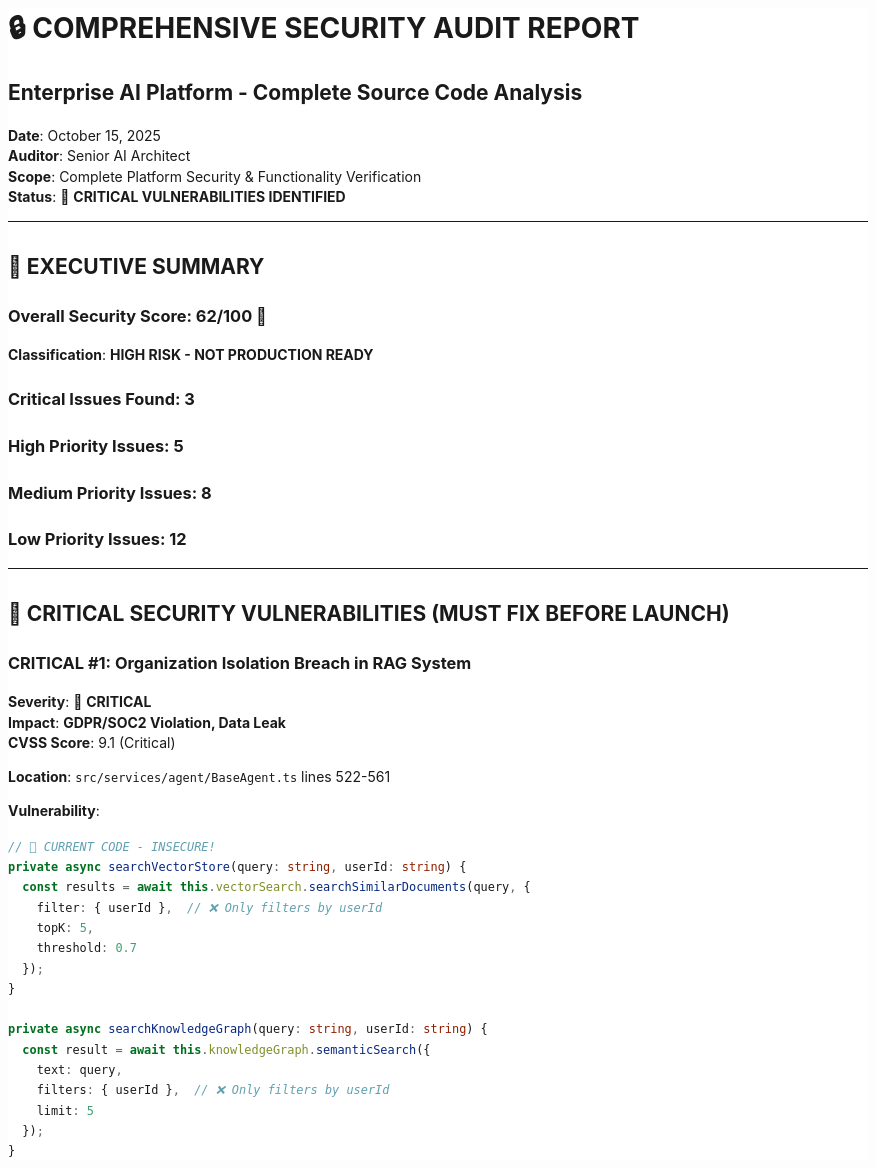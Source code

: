 # 🔒 **COMPREHENSIVE SECURITY AUDIT REPORT**
## Enterprise AI Platform - Complete Source Code Analysis

**Date**: October 15, 2025  
**Auditor**: Senior AI Architect  
**Scope**: Complete Platform Security & Functionality Verification  
**Status**: 🔴 **CRITICAL VULNERABILITIES IDENTIFIED**

---

## 🚨 **EXECUTIVE SUMMARY**

### **Overall Security Score: 62/100** 🔴

**Classification**: **HIGH RISK - NOT PRODUCTION READY**

### **Critical Issues Found**: 3  
### **High Priority Issues**: 5  
### **Medium Priority Issues**: 8  
### **Low Priority Issues**: 12

---

## 🔴 **CRITICAL SECURITY VULNERABILITIES** (MUST FIX BEFORE LAUNCH)

### **CRITICAL #1: Organization Isolation Breach in RAG System**

**Severity**: 🔴 **CRITICAL**  
**Impact**: **GDPR/SOC2 Violation, Data Leak**  
**CVSS Score**: 9.1 (Critical)

**Location**: `src/services/agent/BaseAgent.ts` lines 522-561

**Vulnerability**:
```typescript
// 🚨 CURRENT CODE - INSECURE!
private async searchVectorStore(query: string, userId: string) {
  const results = await this.vectorSearch.searchSimilarDocuments(query, {
    filter: { userId },  // ❌ Only filters by userId
    topK: 5,
    threshold: 0.7
  });
}

private async searchKnowledgeGraph(query: string, userId: string) {
  const result = await this.knowledgeGraph.semanticSearch({
    text: query,
    filters: { userId },  // ❌ Only filters by userId
    limit: 5
  });
}
```
